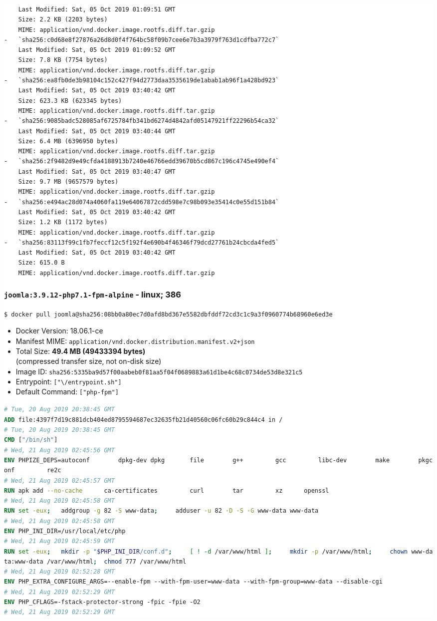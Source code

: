 		Last Modified: Sat, 05 Oct 2019 01:09:51 GMT  
		Size: 2.2 KB (2203 bytes)  
		MIME: application/vnd.docker.image.rootfs.diff.tar.gzip
	-	`sha256:c0d68e8f27876a26d8d0f4f764bc58f09b7cee6e7b3a3979f763d1cdfba772c7`  
		Last Modified: Sat, 05 Oct 2019 01:09:52 GMT  
		Size: 7.8 KB (7754 bytes)  
		MIME: application/vnd.docker.image.rootfs.diff.tar.gzip
	-	`sha256:ea8fb0de3b98104c152c427f94d2773daa3535619de1abab1ab96f1a428bd923`  
		Last Modified: Sat, 05 Oct 2019 03:40:42 GMT  
		Size: 623.3 KB (623345 bytes)  
		MIME: application/vnd.docker.image.rootfs.diff.tar.gzip
	-	`sha256:9085badc528085af6725784fb341bd6274d4842afd05147921ff22296b54ca32`  
		Last Modified: Sat, 05 Oct 2019 03:40:44 GMT  
		Size: 6.4 MB (6396950 bytes)  
		MIME: application/vnd.docker.image.rootfs.diff.tar.gzip
	-	`sha256:2f9482d9e49cfda4188913b7240e46766edd39670b5cd867c196c4745e490ef4`  
		Last Modified: Sat, 05 Oct 2019 03:40:47 GMT  
		Size: 9.7 MB (9657579 bytes)  
		MIME: application/vnd.docker.image.rootfs.diff.tar.gzip
	-	`sha256:e494ac28d074a4060fa119e64067872cdd598e7c98b093e35414c0e55d151b84`  
		Last Modified: Sat, 05 Oct 2019 03:40:42 GMT  
		Size: 1.2 KB (1172 bytes)  
		MIME: application/vnd.docker.image.rootfs.diff.tar.gzip
	-	`sha256:83113f99c1fb7feccf12c5f192f4e690b4f46346f79dcd27761b24cbcda4fed5`  
		Last Modified: Sat, 05 Oct 2019 03:40:42 GMT  
		Size: 615.0 B  
		MIME: application/vnd.docker.image.rootfs.diff.tar.gzip

### `joomla:3.9.12-php7.1-fpm-alpine` - linux; 386

```console
$ docker pull joomla@sha256:08bb0a80ec7d0afd8bd367e5582dbfddf72cd3c1c9a3f0960774b68960e6ed3e
```

-	Docker Version: 18.06.1-ce
-	Manifest MIME: `application/vnd.docker.distribution.manifest.v2+json`
-	Total Size: **49.4 MB (49433394 bytes)**  
	(compressed transfer size, not on-disk size)
-	Image ID: `sha256:5335ba9d57f00aabeb0f81aa5f04f0689883a61d1be4c68c0734de53d8e321c5`
-	Entrypoint: `["\/entrypoint.sh"]`
-	Default Command: `["php-fpm"]`

```dockerfile
# Tue, 20 Aug 2019 20:38:45 GMT
ADD file:4397f7d19c881dcb404ed8795594687ec32635fb21d40560c06fc60b29c844c4 in / 
# Tue, 20 Aug 2019 20:38:45 GMT
CMD ["/bin/sh"]
# Wed, 21 Aug 2019 02:45:56 GMT
ENV PHPIZE_DEPS=autoconf 		dpkg-dev dpkg 		file 		g++ 		gcc 		libc-dev 		make 		pkgconf 		re2c
# Wed, 21 Aug 2019 02:45:57 GMT
RUN apk add --no-cache 		ca-certificates 		curl 		tar 		xz 		openssl
# Wed, 21 Aug 2019 02:45:58 GMT
RUN set -eux; 	addgroup -g 82 -S www-data; 	adduser -u 82 -D -S -G www-data www-data
# Wed, 21 Aug 2019 02:45:58 GMT
ENV PHP_INI_DIR=/usr/local/etc/php
# Wed, 21 Aug 2019 02:45:59 GMT
RUN set -eux; 	mkdir -p "$PHP_INI_DIR/conf.d"; 	[ ! -d /var/www/html ]; 	mkdir -p /var/www/html; 	chown www-data:www-data /var/www/html; 	chmod 777 /var/www/html
# Wed, 21 Aug 2019 02:52:28 GMT
ENV PHP_EXTRA_CONFIGURE_ARGS=--enable-fpm --with-fpm-user=www-data --with-fpm-group=www-data --disable-cgi
# Wed, 21 Aug 2019 02:52:29 GMT
ENV PHP_CFLAGS=-fstack-protector-strong -fpic -fpie -O2
# Wed, 21 Aug 2019 02:52:29 GMT
```